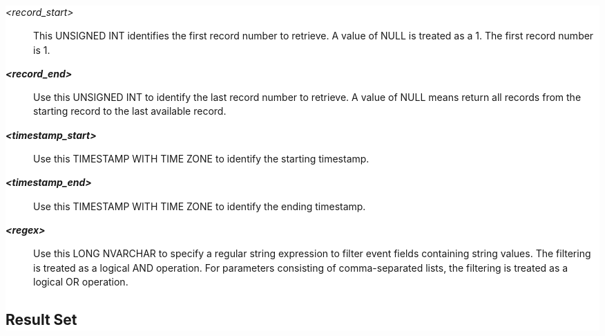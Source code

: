 *<record\_start\>* 

</b></dt>
<dd>

This UNSIGNED INT identifies the first record number to retrieve. A value of NULL is treated as a 1. The first record number is 1.



</dd><dt><b>

*<record\_end\>* 

</b></dt>
<dd>

Use this UNSIGNED INT to identify the last record number to retrieve. A value of NULL means return all records from the starting record to the last available record.



</dd><dt><b>

*<timestamp\_start\>* 

</b></dt>
<dd>

Use this TIMESTAMP WITH TIME ZONE to identify the starting timestamp.



</dd><dt><b>

*<timestamp\_end\>* 

</b></dt>
<dd>

Use this TIMESTAMP WITH TIME ZONE to identify the ending timestamp.



</dd><dt><b>

*<regex\>* 

</b></dt>
<dd>

Use this LONG NVARCHAR to specify a regular string expression to filter event fields containing string values. The filtering is treated as a logical AND operation. For parameters consisting of comma-separated lists, the filtering is treated as a logical OR operation.



</dd>
</dl>



<a name="loio3be64fbd6c5f1014abaea34c00918824__section_b5d_xj2_srb"/>

## Result Set
